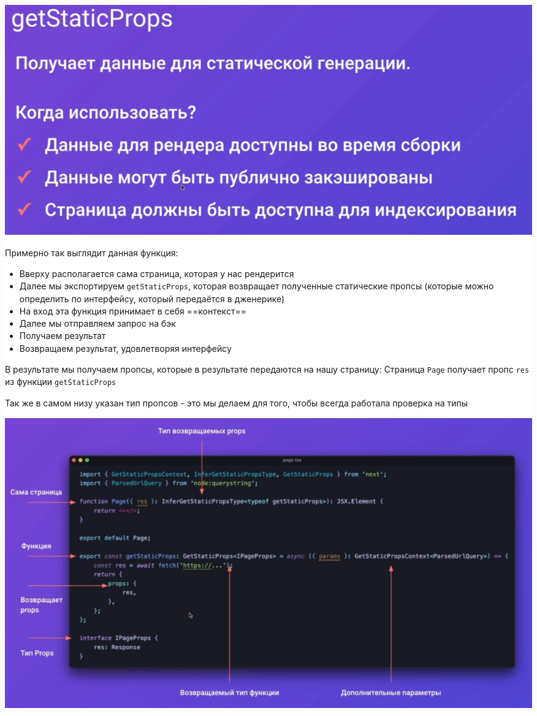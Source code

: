 ![](_png/Pasted%20image%2020230122194834.png)

Примерно так выглядит данная функция:
- Вверху располагается сама страница, которая у нас рендерится
- Далее мы экспортируем `getStaticProps`, которая возвращает полученные статические пропсы (которые можно определить по интерфейсу, который передаётся в дженерике)
- На вход эта функция принимает в себя ==контекст==
- Далее мы отправляем запрос на бэк
- Получаем результат
- Возвращаем результат, удовлетворяя интерфейсу

В результате мы получаем пропсы, которые в результате передаются на нашу страницу:
Страница `Page` получает пропс `res` из функции `getStaticProps`

Так же в самом низу указан тип пропсов - это мы делаем для того, чтобы всегда работала проверка на типы

![](_png/Pasted%20image%2020230122195131.png)
